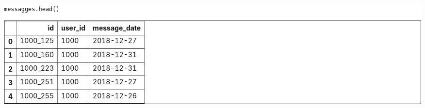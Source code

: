 


```python
messagges.head()
```




<div>
<style scoped>
    .dataframe tbody tr th:only-of-type {
        vertical-align: middle;
    }

    .dataframe tbody tr th {
        vertical-align: top;
    }

    .dataframe thead th {
        text-align: right;
    }
</style>
<table border="1" class="dataframe">
  <thead>
    <tr style="text-align: right;">
      <th></th>
      <th>id</th>
      <th>user_id</th>
      <th>message_date</th>
    </tr>
  </thead>
  <tbody>
    <tr>
      <th>0</th>
      <td>1000_125</td>
      <td>1000</td>
      <td>2018-12-27</td>
    </tr>
    <tr>
      <th>1</th>
      <td>1000_160</td>
      <td>1000</td>
      <td>2018-12-31</td>
    </tr>
    <tr>
      <th>2</th>
      <td>1000_223</td>
      <td>1000</td>
      <td>2018-12-31</td>
    </tr>
    <tr>
      <th>3</th>
      <td>1000_251</td>
      <td>1000</td>
      <td>2018-12-27</td>
    </tr>
    <tr>
      <th>4</th>
      <td>1000_255</td>
      <td>1000</td>
      <td>2018-12-26</td>
    </tr>
  </tbody>
</table>
</div>
